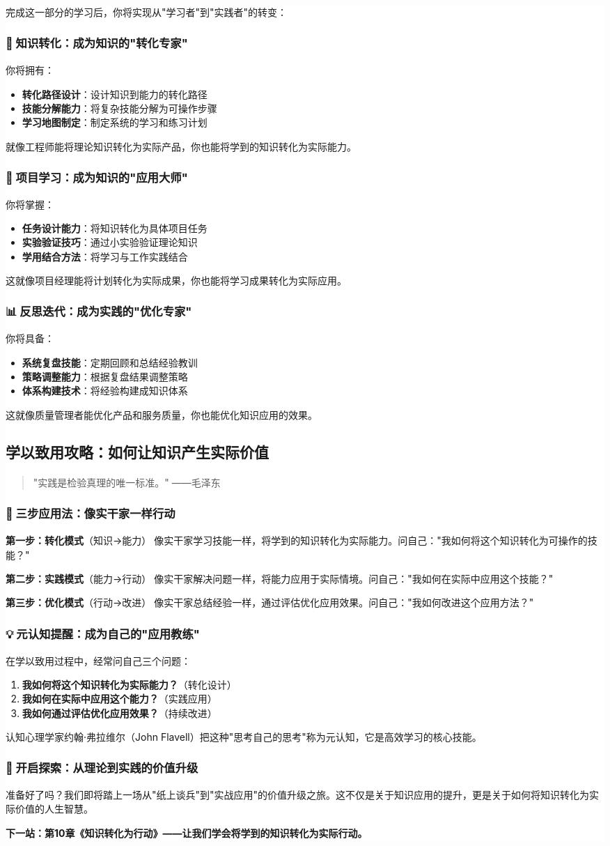 完成这一部分的学习后，你将实现从"学习者"到"实践者"的转变：

### 🎯 知识转化：成为知识的"转化专家"

你将拥有：
- **转化路径设计**：设计知识到能力的转化路径
- **技能分解能力**：将复杂技能分解为可操作步骤
- **学习地图制定**：制定系统的学习和练习计划

就像工程师能将理论知识转化为实际产品，你也能将学到的知识转化为实际能力。

### 🚀 项目学习：成为知识的"应用大师"

你将掌握：
- **任务设计能力**：将知识转化为具体项目任务
- **实验验证技巧**：通过小实验验证理论知识
- **学用结合方法**：将学习与工作实践结合

这就像项目经理能将计划转化为实际成果，你也能将学习成果转化为实际应用。

### 📊 反思迭代：成为实践的"优化专家"

你将具备：
- **系统复盘技能**：定期回顾和总结经验教训
- **策略调整能力**：根据复盘结果调整策略
- **体系构建技术**：将经验构建成知识体系

这就像质量管理者能优化产品和服务质量，你也能优化知识应用的效果。

## 学以致用攻略：如何让知识产生实际价值

> "实践是检验真理的唯一标准。" ——毛泽东

### 🎯 三步应用法：像实干家一样行动

**第一步：转化模式**（知识→能力）
像实干家学习技能一样，将学到的知识转化为实际能力。问自己："我如何将这个知识转化为可操作的技能？"

**第二步：实践模式**（能力→行动）
像实干家解决问题一样，将能力应用于实际情境。问自己："我如何在实际中应用这个技能？"

**第三步：优化模式**（行动→改进）
像实干家总结经验一样，通过评估优化应用效果。问自己："我如何改进这个应用方法？"

### 💡 元认知提醒：成为自己的"应用教练"

在学以致用过程中，经常问自己三个问题：
1. **我如何将这个知识转化为实际能力？**（转化设计）
2. **我如何在实际中应用这个能力？**（实践应用）
3. **我如何通过评估优化应用效果？**（持续改进）

认知心理学家约翰·弗拉维尔（John Flavell）把这种"思考自己的思考"称为元认知，它是高效学习的核心技能。

### 🚀 开启探索：从理论到实践的价值升级

准备好了吗？我们即将踏上一场从"纸上谈兵"到"实战应用"的价值升级之旅。这不仅是关于知识应用的提升，更是关于如何将知识转化为实际价值的人生智慧。

**下一站：第10章《知识转化为行动》——让我们学会将学到的知识转化为实际行动。**